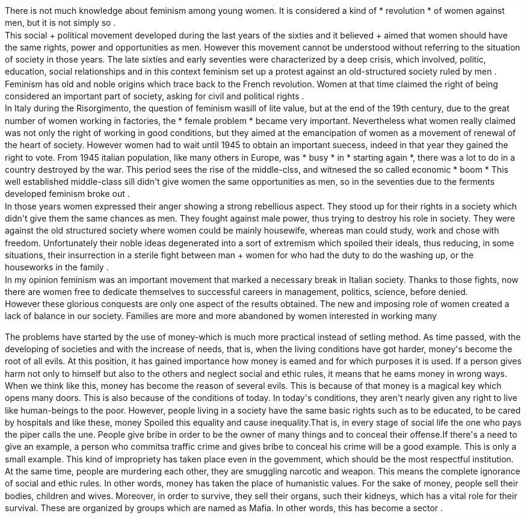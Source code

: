 There is not much knowledge about feminism among young women. It is considered a kind of \* revolution \* of women against men, but it is not simply so .   
This social + political movement developed during the last years of the sixties and it believed + aimed that women should have the same rights, power and opportunities as men. However this movement cannot be understood without referring to the situation of society in those years. The late sixties and early seventies were characterized by a deep crisis, which involved, politic, education, social relationships and in this context feminism set up a protest against an old-structured society ruled by men .   
Feminism has old and noble origins which trace back to the French revolution. Women at that time claimed the right of being considered an important part of society, asking for civil and political rights .   
In Italy during the Risorgimento, the question of feminism wasill of lite value, but at the end of the 19th century, due to the great number of women working in factories, the \* female problem \* became very important. Nevertheless what women really claimed was not only the right of working in good conditions, but they aimed at the emancipation of women as a movement of renewal of the heart of society. However women had to wait until 1945 to obtain an important suecess, indeed in that year they gained the right to vote. From 1945 italian population, like many others in Europe, was \* busy \* in \* starting again \*, there was a lot to do in a country destroyed by the war. This period sees the rise of the middle-clss, and witnesed the so called economic \* boom \* This well established middle-class sill didn't give women the same opportunities as men, so in the seventies due to the ferments developed feminism broke out .   
In those years women expressed their anger showing a strong rebellious aspect. They stood up for their rights in a society which didn't give them the same chances as men. They fought against male power, thus trying to destroy his role in society. They were against the old structured society where women could be mainly housewife, whereas man could study, work and chose with freedom. Unfortunately their noble ideas degenerated into a sort of extremism which spoiled their ideals, thus reducing, in some situations, their insurrection in a sterile fight between man + women for who had the duty to do the washing up, or the houseworks in the family .   
In my opinion feminism was an important movement that marked a necessary break in Italian society. Thanks to those fights, now there are women free to dedicate themselves to successful careers in management, politics, science, before denied.   
However these glorious conquests are only one aspect of the results obtained. The new and imposing role of women created a lack of balance in our society. Families are more and more abandoned by women interested in working many

The problems have started by the use of money-which is much more practical instead of setling method. As time passed, with the developing of societies and with the increase of needs, that is, when the living conditions have got harder, money's become the root of all evils. At this position, it has gained importance how money is eamed and for which purposes it is used. If a person gives harm not only to himself but also to the others and neglect social and ethic rules, it means that he eams money in wrong ways. When we think like this, money has become the reason of several evils. This is because of that money is a magical key which opens many doors. This is also because of the conditions of today. In today's conditions, they aren't nearly given any right to live like human-beings to the poor. However, people living in a society have the same basic rights such as to be educated, to be cared by hospitals and like these, money Spoiled this equality and cause inequality.That is, in every stage of social life the one who pays the piper calls the une. People give bribe in order to be the owner of many things and to conceal their offense.If there's a need to give an example, a person who commitsa traffic crime and gives bribe to conceal his crime will be a good example. This is only a small example. This kind of impropriety has taken place even in the govemment, which should be the most respectful institution. At the same time, people are murdering each other, they are smuggling narcotic and weapon. This means the complete ignorance of social and ethic rules. In other words, money has taken the place of humanistic values. For the sake of money, people sell their bodies, children and wives. Moreover, in order to survive, they sell their organs, such their kidneys, which has a vital role for their survival. These are organized by groups which are named as Mafia. In other words, this has become a sector .
